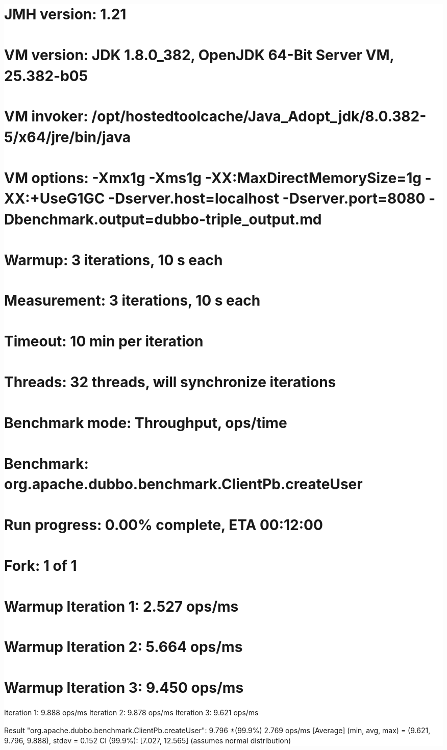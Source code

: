 # JMH version: 1.21
# VM version: JDK 1.8.0_382, OpenJDK 64-Bit Server VM, 25.382-b05
# VM invoker: /opt/hostedtoolcache/Java_Adopt_jdk/8.0.382-5/x64/jre/bin/java
# VM options: -Xmx1g -Xms1g -XX:MaxDirectMemorySize=1g -XX:+UseG1GC -Dserver.host=localhost -Dserver.port=8080 -Dbenchmark.output=dubbo-triple_output.md
# Warmup: 3 iterations, 10 s each
# Measurement: 3 iterations, 10 s each
# Timeout: 10 min per iteration
# Threads: 32 threads, will synchronize iterations
# Benchmark mode: Throughput, ops/time
# Benchmark: org.apache.dubbo.benchmark.ClientPb.createUser

# Run progress: 0.00% complete, ETA 00:12:00
# Fork: 1 of 1
# Warmup Iteration   1: 2.527 ops/ms
# Warmup Iteration   2: 5.664 ops/ms
# Warmup Iteration   3: 9.450 ops/ms
Iteration   1: 9.888 ops/ms
Iteration   2: 9.878 ops/ms
Iteration   3: 9.621 ops/ms


Result "org.apache.dubbo.benchmark.ClientPb.createUser":
  9.796 ±(99.9%) 2.769 ops/ms [Average]
  (min, avg, max) = (9.621, 9.796, 9.888), stdev = 0.152
  CI (99.9%): [7.027, 12.565] (assumes normal distribution)
